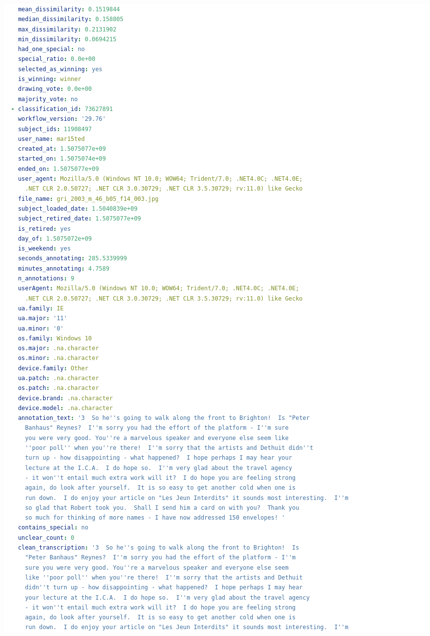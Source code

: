 ```yaml
    mean_dissimilarity: 0.1519844
    median_dissimilarity: 0.158805
    max_dissimilarity: 0.2131902
    min_dissimilarity: 0.0694215
    had_one_special: no
    special_ratio: 0.0e+00
    selected_as_winning: yes
    is_winning: winner
    drawing_vote: 0.0e+00
    majority_vote: no
  - classification_id: 73627891
    workflow_version: '29.76'
    subject_ids: 11908497
    user_name: mar15ted
    created_at: 1.5075077e+09
    started_on: 1.5075074e+09
    ended_on: 1.5075077e+09
    user_agent: Mozilla/5.0 (Windows NT 10.0; WOW64; Trident/7.0; .NET4.0C; .NET4.0E;
      .NET CLR 2.0.50727; .NET CLR 3.0.30729; .NET CLR 3.5.30729; rv:11.0) like Gecko
    file_name: gri_2003_m_46_b05_f14_003.jpg
    subject_loaded_date: 1.5040839e+09
    subject_retired_date: 1.5075077e+09
    is_retired: yes
    day_of: 1.5075072e+09
    is_weekend: yes
    seconds_annotating: 285.5339999
    minutes_annotating: 4.7589
    n_annotations: 9
    userAgent: Mozilla/5.0 (Windows NT 10.0; WOW64; Trident/7.0; .NET4.0C; .NET4.0E;
      .NET CLR 2.0.50727; .NET CLR 3.0.30729; .NET CLR 3.5.30729; rv:11.0) like Gecko
    ua.family: IE
    ua.major: '11'
    ua.minor: '0'
    os.family: Windows 10
    os.major: .na.character
    os.minor: .na.character
    device.family: Other
    ua.patch: .na.character
    os.patch: .na.character
    device.brand: .na.character
    device.model: .na.character
    annotation_text: '3  So he''s going to walk along the front to Brighton!  Is "Peter
      Banhaus" Reynes?  I''m sorry you had the effort of the platform - I''m sure
      you were very good. You''re a marvelous speaker and everyone else seem like
      ''poor poll'' when you''re there!  I''m sorry that the artists and Dethuit didn''t
      turn up - how disappointing - what happened?  I hope perhaps I may hear your
      lecture at the I.C.A.  I do hope so.  I''m very glad about the travel agency
      - it won''t entail much extra work will it?  I do hope you are feeling strong
      again, do look after yourself.  It is so easy to get another cold when one is
      run down.  I do enjoy your article on "Les Jeun Interdits" it sounds most interesting.  I''m
      so glad that Robert took you.  Shall I send him a card on with you?  Thank you
      so much for thinking of more names - I have now addressed 150 envelopes! '
    contains_special: no
    unclear_count: 0
    clean_transcription: '3  So he''s going to walk along the front to Brighton!  Is
      "Peter Banhaus" Reynes?  I''m sorry you had the effort of the platform - I''m
      sure you were very good. You''re a marvelous speaker and everyone else seem
      like ''poor poll'' when you''re there!  I''m sorry that the artists and Dethuit
      didn''t turn up - how disappointing - what happened?  I hope perhaps I may hear
      your lecture at the I.C.A.  I do hope so.  I''m very glad about the travel agency
      - it won''t entail much extra work will it?  I do hope you are feeling strong
      again, do look after yourself.  It is so easy to get another cold when one is
      run down.  I do enjoy your article on "Les Jeun Interdits" it sounds most interesting.  I''m
```